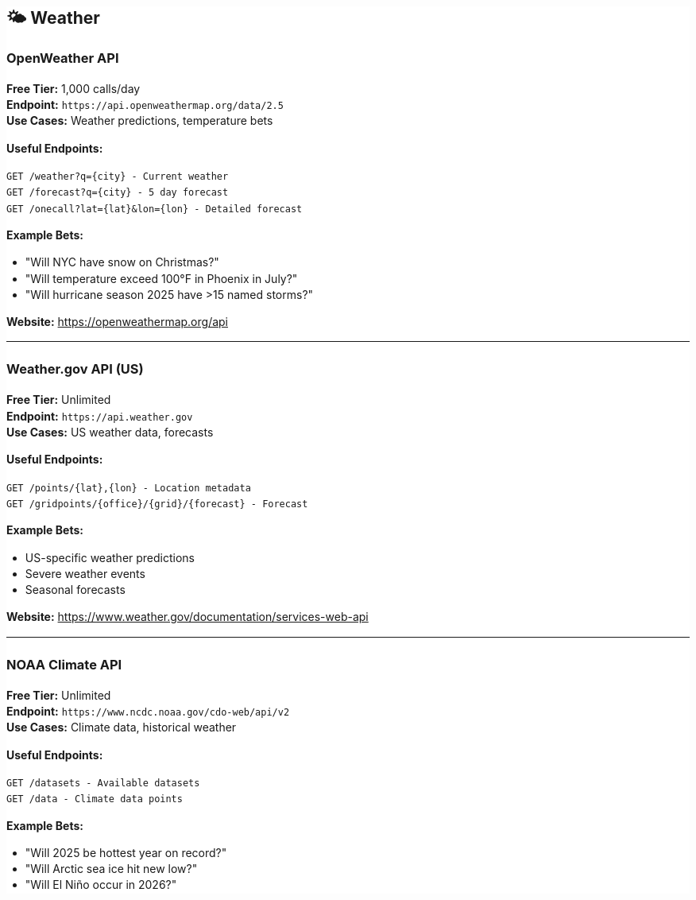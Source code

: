## 🌤️ Weather

### OpenWeather API
**Free Tier:** 1,000 calls/day  
**Endpoint:** `https://api.openweathermap.org/data/2.5`  
**Use Cases:** Weather predictions, temperature bets

**Useful Endpoints:**
```
GET /weather?q={city} - Current weather
GET /forecast?q={city} - 5 day forecast
GET /onecall?lat={lat}&lon={lon} - Detailed forecast
```

**Example Bets:**
- "Will NYC have snow on Christmas?"
- "Will temperature exceed 100°F in Phoenix in July?"
- "Will hurricane season 2025 have >15 named storms?"

**Website:** https://openweathermap.org/api

---

### Weather.gov API (US)
**Free Tier:** Unlimited  
**Endpoint:** `https://api.weather.gov`  
**Use Cases:** US weather data, forecasts

**Useful Endpoints:**
```
GET /points/{lat},{lon} - Location metadata
GET /gridpoints/{office}/{grid}/{forecast} - Forecast
```

**Example Bets:**
- US-specific weather predictions
- Severe weather events
- Seasonal forecasts

**Website:** https://www.weather.gov/documentation/services-web-api

---

### NOAA Climate API
**Free Tier:** Unlimited  
**Endpoint:** `https://www.ncdc.noaa.gov/cdo-web/api/v2`  
**Use Cases:** Climate data, historical weather

**Useful Endpoints:**
```
GET /datasets - Available datasets
GET /data - Climate data points
```

**Example Bets:**
- "Will 2025 be hottest year on record?"
- "Will Arctic sea ice hit new low?"
- "Will El Niño occur in 2026?"
